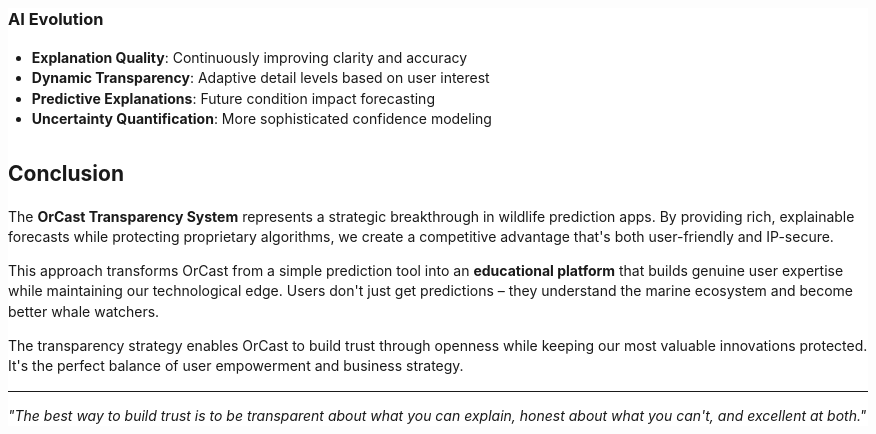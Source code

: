### AI Evolution
- **Explanation Quality**: Continuously improving clarity and accuracy
- **Dynamic Transparency**: Adaptive detail levels based on user interest
- **Predictive Explanations**: Future condition impact forecasting
- **Uncertainty Quantification**: More sophisticated confidence modeling

## Conclusion

The **OrCast Transparency System** represents a strategic breakthrough in wildlife prediction apps. By providing rich, explainable forecasts while protecting proprietary algorithms, we create a competitive advantage that's both user-friendly and IP-secure.

This approach transforms OrCast from a simple prediction tool into an **educational platform** that builds genuine user expertise while maintaining our technological edge. Users don't just get predictions – they understand the marine ecosystem and become better whale watchers.

The transparency strategy enables OrCast to build trust through openness while keeping our most valuable innovations protected. It's the perfect balance of user empowerment and business strategy.

---

*"The best way to build trust is to be transparent about what you can explain, honest about what you can't, and excellent at both."* 